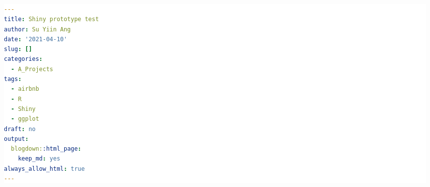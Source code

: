 ```yaml
---
title: Shiny prototype test
author: Su Yiin Ang
date: '2021-04-10'
slug: []
categories:
  - A_Projects
tags:
  - airbnb
  - R
  - Shiny
  - ggplot
draft: no
output:
  blogdown::html_page:
    keep_md: yes
always_allow_html: true
---
```


<script src="{{< blogdown/postref >}}index_files/htmlwidgets/htmlwidgets.js"></script>
<script src="{{< blogdown/postref >}}index_files/pymjs/pym.v1.js"></script>
<script src="{{< blogdown/postref >}}index_files/widgetframe-binding/widgetframe.js"></script>
<script src="{{< blogdown/postref >}}index_files/htmlwidgets/htmlwidgets.js"></script>
<script src="{{< blogdown/postref >}}index_files/pymjs/pym.v1.js"></script>
<script src="{{< blogdown/postref >}}index_files/widgetframe-binding/widgetframe.js"></script>
<script src="{{< blogdown/postref >}}index_files/htmlwidgets/htmlwidgets.js"></script>
<script src="{{< blogdown/postref >}}index_files/pymjs/pym.v1.js"></script>
<script src="{{< blogdown/postref >}}index_files/widgetframe-binding/widgetframe.js"></script>
<script src="{{< blogdown/postref >}}index_files/htmlwidgets/htmlwidgets.js"></script>
<script src="{{< blogdown/postref >}}index_files/pymjs/pym.v1.js"></script>
<script src="{{< blogdown/postref >}}index_files/widgetframe-binding/widgetframe.js"></script>
<script src="{{< blogdown/postref >}}index_files/htmlwidgets/htmlwidgets.js"></script>
<script src="{{< blogdown/postref >}}index_files/pymjs/pym.v1.js"></script>
<script src="{{< blogdown/postref >}}index_files/widgetframe-binding/widgetframe.js"></script>
<script src="{{< blogdown/postref >}}index_files/htmlwidgets/htmlwidgets.js"></script>
<script src="{{< blogdown/postref >}}index_files/pymjs/pym.v1.js"></script>
<script src="{{< blogdown/postref >}}index_files/widgetframe-binding/widgetframe.js"></script>
<script src="{{< blogdown/postref >}}index_files/htmlwidgets/htmlwidgets.js"></script>
<script src="{{< blogdown/postref >}}index_files/pymjs/pym.v1.js"></script>
<script src="{{< blogdown/postref >}}index_files/widgetframe-binding/widgetframe.js"></script>
<script src="{{< blogdown/postref >}}index_files/htmlwidgets/htmlwidgets.js"></script>
<script src="{{< blogdown/postref >}}index_files/pymjs/pym.v1.js"></script>
<script src="{{< blogdown/postref >}}index_files/widgetframe-binding/widgetframe.js"></script>
<script src="{{< blogdown/postref >}}index_files/htmlwidgets/htmlwidgets.js"></script>
<script src="{{< blogdown/postref >}}index_files/pymjs/pym.v1.js"></script>
<script src="{{< blogdown/postref >}}index_files/widgetframe-binding/widgetframe.js"></script>
<script src="{{< blogdown/postref >}}index_files/htmlwidgets/htmlwidgets.js"></script>
<script src="{{< blogdown/postref >}}index_files/jquery/jquery.min.js"></script>
<link href="{{< blogdown/postref >}}index_files/leaflet/leaflet.css" rel="stylesheet" />
<script src="{{< blogdown/postref >}}index_files/leaflet/leaflet.js"></script>
<link href="{{< blogdown/postref >}}index_files/leafletfix/leafletfix.css" rel="stylesheet" />
<script src="{{< blogdown/postref >}}index_files/proj4/proj4.min.js"></script>
<script src="{{< blogdown/postref >}}index_files/Proj4Leaflet/proj4leaflet.js"></script>
<link href="{{< blogdown/postref >}}index_files/rstudio_leaflet/rstudio_leaflet.css" rel="stylesheet" />
<script src="{{< blogdown/postref >}}index_files/leaflet-binding/leaflet.js"></script>
<link href="{{< blogdown/postref >}}index_files/leaflet-markercluster/MarkerCluster.css" rel="stylesheet" />
<link href="{{< blogdown/postref >}}index_files/leaflet-markercluster/MarkerCluster.Default.css" rel="stylesheet" />
<script src="{{< blogdown/postref >}}index_files/leaflet-markercluster/leaflet.markercluster.js"></script>